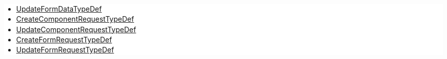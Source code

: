 - [UpdateFormDataTypeDef](./type_defs.md#updateformdatatypedef)
- [CreateComponentRequestTypeDef](./type_defs.md#createcomponentrequesttypedef)
- [UpdateComponentRequestTypeDef](./type_defs.md#updatecomponentrequesttypedef)
- [CreateFormRequestTypeDef](./type_defs.md#createformrequesttypedef)
- [UpdateFormRequestTypeDef](./type_defs.md#updateformrequesttypedef)

